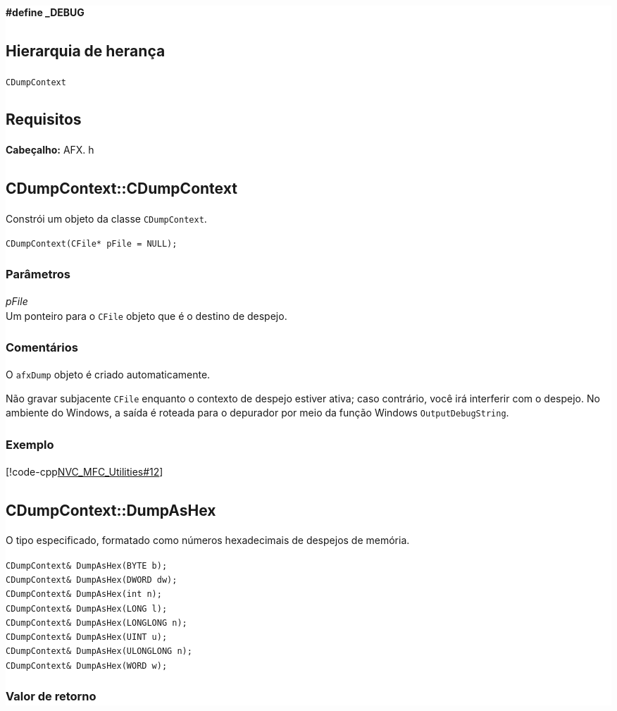 **#define _DEBUG**

## <a name="inheritance-hierarchy"></a>Hierarquia de herança

`CDumpContext`

## <a name="requirements"></a>Requisitos

**Cabeçalho:** AFX. h

##  <a name="cdumpcontext"></a>  CDumpContext::CDumpContext

Constrói um objeto da classe `CDumpContext`.

```
CDumpContext(CFile* pFile = NULL);
```

### <a name="parameters"></a>Parâmetros

*pFile*<br/>
Um ponteiro para o `CFile` objeto que é o destino de despejo.

### <a name="remarks"></a>Comentários

O `afxDump` objeto é criado automaticamente.

Não gravar subjacente `CFile` enquanto o contexto de despejo estiver ativa; caso contrário, você irá interferir com o despejo. No ambiente do Windows, a saída é roteada para o depurador por meio da função Windows `OutputDebugString`.

### <a name="example"></a>Exemplo

[!code-cpp[NVC_MFC_Utilities#12](../../mfc/codesnippet/cpp/cdumpcontext-class_1.cpp)]

##  <a name="dumpashex"></a>  CDumpContext::DumpAsHex

O tipo especificado, formatado como números hexadecimais de despejos de memória.

```
CDumpContext& DumpAsHex(BYTE b);
CDumpContext& DumpAsHex(DWORD dw);
CDumpContext& DumpAsHex(int n);
CDumpContext& DumpAsHex(LONG l);
CDumpContext& DumpAsHex(LONGLONG n);
CDumpContext& DumpAsHex(UINT u);
CDumpContext& DumpAsHex(ULONGLONG n);
CDumpContext& DumpAsHex(WORD w);
```

### <a name="return-value"></a>Valor de retorno
